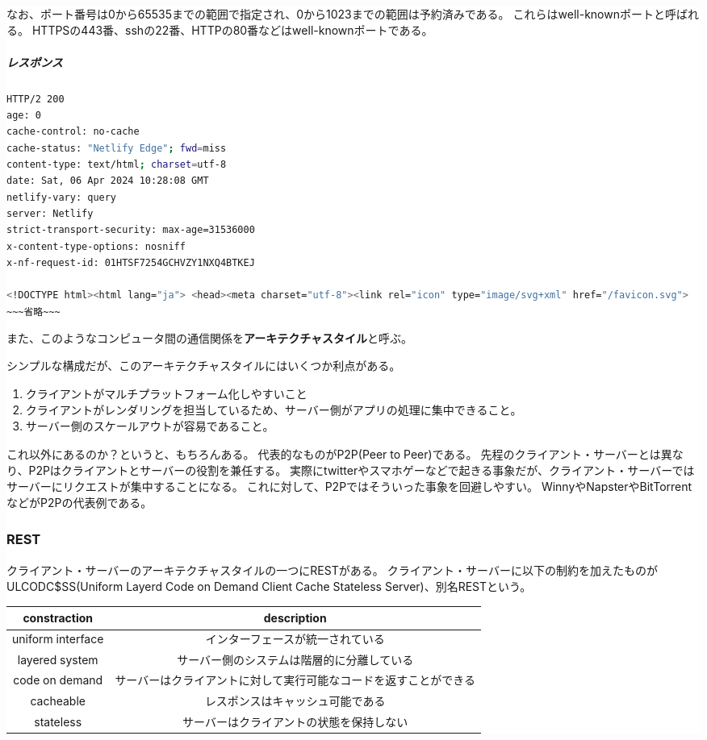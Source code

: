なお、ポート番号は0から65535までの範囲で指定され、0から1023までの範囲は予約済みである。
これらはwell-knownポートと呼ばれる。
HTTPSの443番、sshの22番、HTTPの80番などはwell-knownポートである。


##### レスポンス
```bash title="curl -i https://world-zip.org/posts/web/web-basic"
HTTP/2 200
age: 0
cache-control: no-cache
cache-status: "Netlify Edge"; fwd=miss
content-type: text/html; charset=utf-8
date: Sat, 06 Apr 2024 10:28:08 GMT
netlify-vary: query
server: Netlify
strict-transport-security: max-age=31536000
x-content-type-options: nosniff
x-nf-request-id: 01HTSF7254GCHVZY1NXQ4BTKEJ

<!DOCTYPE html><html lang="ja"> <head><meta charset="utf-8"><link rel="icon" type="image/svg+xml" href="/favicon.svg">
~~~省略~~~
```

また、このようなコンピュータ間の通信関係を**アーキテクチャスタイル**と呼ぶ。

シンプルな構成だが、このアーキテクチャスタイルにはいくつか利点がある。
1. クライアントがマルチプラットフォーム化しやすいこと
1. クライアントがレンダリングを担当しているため、サーバー側がアプリの処理に集中できること。
1. サーバー側のスケールアウトが容易であること。

これ以外にあるのか？というと、もちろんある。
代表的なものがP2P(Peer to Peer)である。
先程のクライアント・サーバーとは異なり、P2Pはクライアントとサーバーの役割を兼任する。
実際にtwitterやスマホゲーなどで起きる事象だが、クライアント・サーバーではサーバーにリクエストが集中することになる。
これに対して、P2Pではそういった事象を回避しやすい。
WinnyやNapsterやBitTorrentなどがP2Pの代表例である。  

### REST
クライアント・サーバーのアーキテクチャスタイルの一つにRESTがある。
クライアント・サーバーに以下の制約を加えたものがULCODC$SS(Uniform Layerd Code on Demand Client Cache Stateless Server)、別名RESTという。

|    constraction   |                            description                           |
|:-----------------:|:----------------------------------------------------------------:|
| uniform interface |                 インターフェースが統一されている                 |
|   layered system  |            サーバー側のシステムは階層的に分離している            |
|   code on demand  | サーバーはクライアントに対して実行可能なコードを返すことができる |
|     cacheable     |                 レスポンスはキャッシュ可能である                 |
|     stateless     |             サーバーはクライアントの状態を保持しない             |
